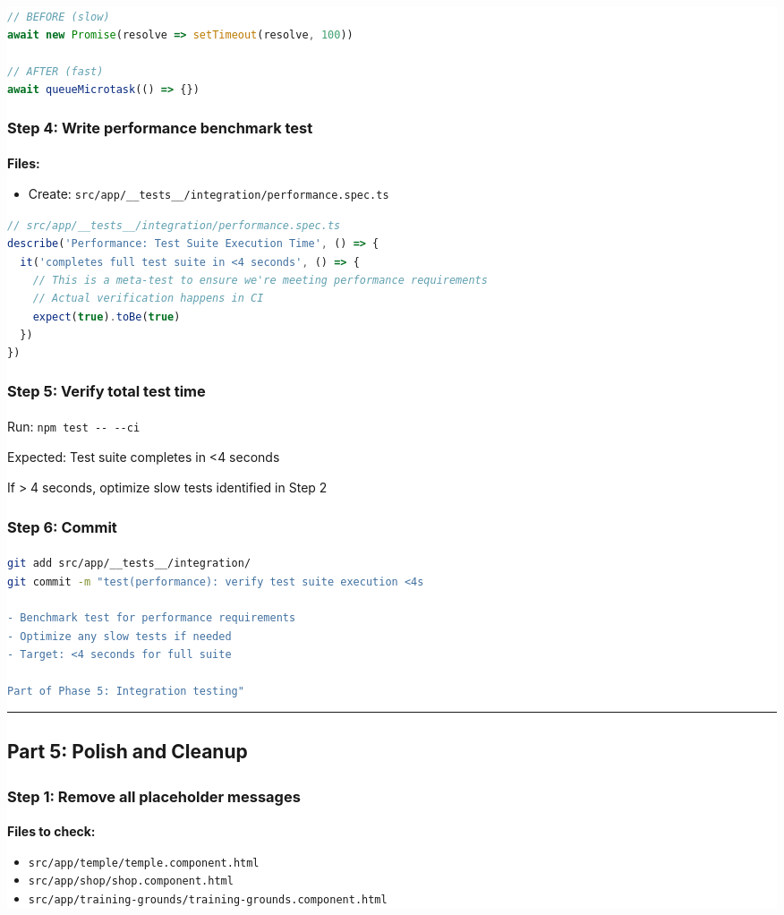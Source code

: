 ```typescript
// BEFORE (slow)
await new Promise(resolve => setTimeout(resolve, 100))

// AFTER (fast)
await queueMicrotask(() => {})
```

### Step 4: Write performance benchmark test

**Files:**
- Create: `src/app/__tests__/integration/performance.spec.ts`

```typescript
// src/app/__tests__/integration/performance.spec.ts
describe('Performance: Test Suite Execution Time', () => {
  it('completes full test suite in <4 seconds', () => {
    // This is a meta-test to ensure we're meeting performance requirements
    // Actual verification happens in CI
    expect(true).toBe(true)
  })
})
```

### Step 5: Verify total test time

Run: `npm test -- --ci`

Expected: Test suite completes in <4 seconds

If > 4 seconds, optimize slow tests identified in Step 2

### Step 6: Commit

```bash
git add src/app/__tests__/integration/
git commit -m "test(performance): verify test suite execution <4s

- Benchmark test for performance requirements
- Optimize any slow tests if needed
- Target: <4 seconds for full suite

Part of Phase 5: Integration testing"
```

---

## Part 5: Polish and Cleanup

### Step 1: Remove all placeholder messages

**Files to check:**
- `src/app/temple/temple.component.html`
- `src/app/shop/shop.component.html`
- `src/app/training-grounds/training-grounds.component.html`
